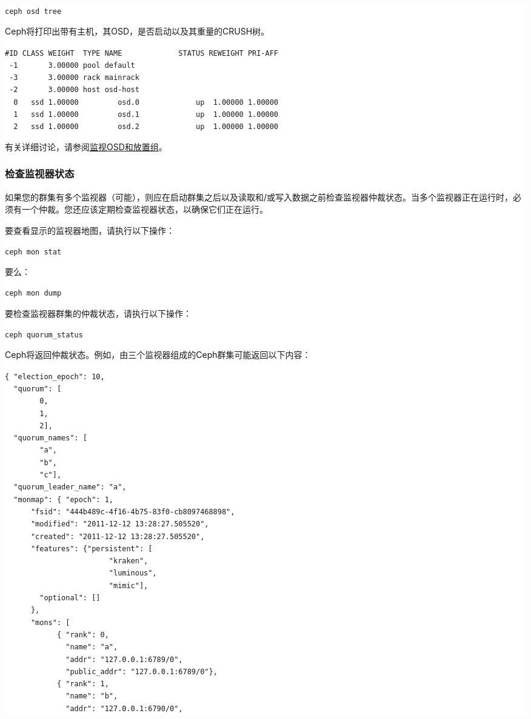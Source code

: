 ```text
ceph osd tree
```

Ceph将打印出带有主机，其OSD，是否启动以及其重量的CRUSH树。

```text
#ID CLASS WEIGHT  TYPE NAME             STATUS REWEIGHT PRI-AFF
 -1       3.00000 pool default
 -3       3.00000 rack mainrack
 -2       3.00000 host osd-host
  0   ssd 1.00000         osd.0             up  1.00000 1.00000
  1   ssd 1.00000         osd.1             up  1.00000 1.00000
  2   ssd 1.00000         osd.2             up  1.00000 1.00000
```

有关详细讨论，请参阅[监视OSD和放置组](https://docs.ceph.com/docs/nautilus/rados/operations/monitoring-osd-pg)。

### 检查监视器状态

如果您的群集有多个监视器（可能），则应在启动群集之后以及读取和/或写入数据之前检查监视器仲裁状态。当多个监视器正在运行时，必须有一个仲裁。您还应该定期检查监视器状态，以确保它们正在运行。

要查看显示的监视器地图，请执行以下操作：

```text
ceph mon stat
```

要么：

```text
ceph mon dump
```

要检查监视器群集的仲裁状态，请执行以下操作：

```text
ceph quorum_status
```

Ceph将返回仲裁状态。例如，由三个监视器组成的Ceph群集可能返回以下内容：

```text
{ "election_epoch": 10,
  "quorum": [
        0,
        1,
        2],
  "quorum_names": [
        "a",
        "b",
        "c"],
  "quorum_leader_name": "a",
  "monmap": { "epoch": 1,
      "fsid": "444b489c-4f16-4b75-83f0-cb8097468898",
      "modified": "2011-12-12 13:28:27.505520",
      "created": "2011-12-12 13:28:27.505520",
      "features": {"persistent": [
                        "kraken",
                        "luminous",
                        "mimic"],
        "optional": []
      },
      "mons": [
            { "rank": 0,
              "name": "a",
              "addr": "127.0.0.1:6789/0",
              "public_addr": "127.0.0.1:6789/0"},
            { "rank": 1,
              "name": "b",
              "addr": "127.0.0.1:6790/0",
```